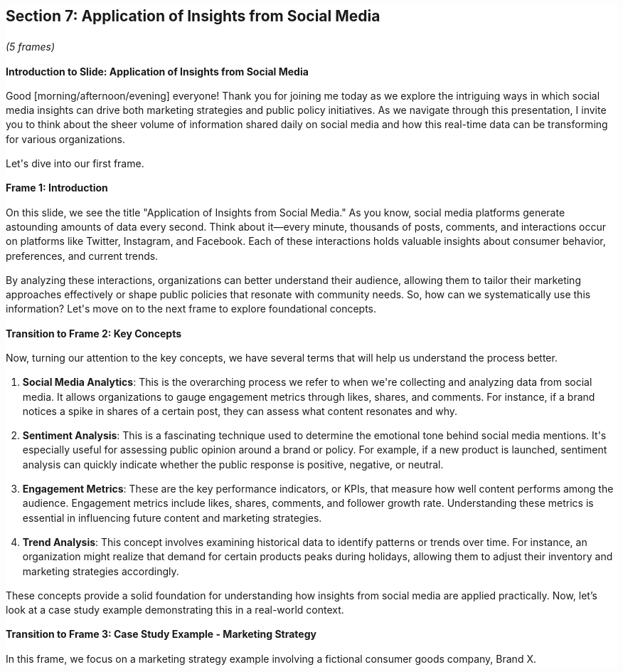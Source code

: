 ## Section 7: Application of Insights from Social Media
*(5 frames)*

**Introduction to Slide: Application of Insights from Social Media**

Good [morning/afternoon/evening] everyone! Thank you for joining me today as we explore the intriguing ways in which social media insights can drive both marketing strategies and public policy initiatives. As we navigate through this presentation, I invite you to think about the sheer volume of information shared daily on social media and how this real-time data can be transforming for various organizations.

Let's dive into our first frame.

**Frame 1: Introduction**

On this slide, we see the title "Application of Insights from Social Media." As you know, social media platforms generate astounding amounts of data every second. Think about it—every minute, thousands of posts, comments, and interactions occur on platforms like Twitter, Instagram, and Facebook. Each of these interactions holds valuable insights about consumer behavior, preferences, and current trends.

By analyzing these interactions, organizations can better understand their audience, allowing them to tailor their marketing approaches effectively or shape public policies that resonate with community needs. So, how can we systematically use this information? Let's move on to the next frame to explore foundational concepts.

**Transition to Frame 2: Key Concepts**

Now, turning our attention to the key concepts, we have several terms that will help us understand the process better. 

1. **Social Media Analytics**: This is the overarching process we refer to when we're collecting and analyzing data from social media. It allows organizations to gauge engagement metrics through likes, shares, and comments. For instance, if a brand notices a spike in shares of a certain post, they can assess what content resonates and why.

2. **Sentiment Analysis**: This is a fascinating technique used to determine the emotional tone behind social media mentions. It's especially useful for assessing public opinion around a brand or policy. For example, if a new product is launched, sentiment analysis can quickly indicate whether the public response is positive, negative, or neutral.

3. **Engagement Metrics**: These are the key performance indicators, or KPIs, that measure how well content performs among the audience. Engagement metrics include likes, shares, comments, and follower growth rate. Understanding these metrics is essential in influencing future content and marketing strategies.

4. **Trend Analysis**: This concept involves examining historical data to identify patterns or trends over time. For instance, an organization might realize that demand for certain products peaks during holidays, allowing them to adjust their inventory and marketing strategies accordingly.

These concepts provide a solid foundation for understanding how insights from social media are applied practically. Now, let’s look at a case study example demonstrating this in a real-world context. 

**Transition to Frame 3: Case Study Example - Marketing Strategy**

In this frame, we focus on a marketing strategy example involving a fictional consumer goods company, Brand X. 
